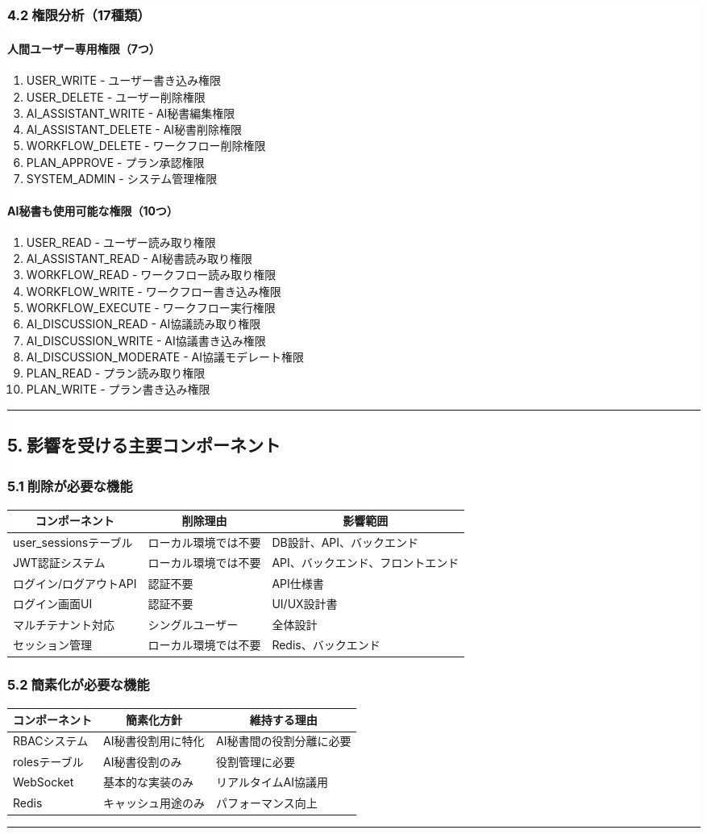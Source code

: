 ### 4.2 権限分析（17種類）

#### 人間ユーザー専用権限（7つ）
1. USER_WRITE - ユーザー書き込み権限
2. USER_DELETE - ユーザー削除権限
3. AI_ASSISTANT_WRITE - AI秘書編集権限
4. AI_ASSISTANT_DELETE - AI秘書削除権限
5. WORKFLOW_DELETE - ワークフロー削除権限
6. PLAN_APPROVE - プラン承認権限
7. SYSTEM_ADMIN - システム管理権限

#### AI秘書も使用可能な権限（10つ）
1. USER_READ - ユーザー読み取り権限
2. AI_ASSISTANT_READ - AI秘書読み取り権限
3. WORKFLOW_READ - ワークフロー読み取り権限
4. WORKFLOW_WRITE - ワークフロー書き込み権限
5. WORKFLOW_EXECUTE - ワークフロー実行権限
6. AI_DISCUSSION_READ - AI協議読み取り権限
7. AI_DISCUSSION_WRITE - AI協議書き込み権限
8. AI_DISCUSSION_MODERATE - AI協議モデレート権限
9. PLAN_READ - プラン読み取り権限
10. PLAN_WRITE - プラン書き込み権限

---

## 5. 影響を受ける主要コンポーネント

### 5.1 削除が必要な機能

| コンポーネント | 削除理由 | 影響範囲 |
|---------------|----------|----------|
| user_sessionsテーブル | ローカル環境では不要 | DB設計、API、バックエンド |
| JWT認証システム | ローカル環境では不要 | API、バックエンド、フロントエンド |
| ログイン/ログアウトAPI | 認証不要 | API仕様書 |
| ログイン画面UI | 認証不要 | UI/UX設計書 |
| マルチテナント対応 | シングルユーザー | 全体設計 |
| セッション管理 | ローカル環境では不要 | Redis、バックエンド |

### 5.2 簡素化が必要な機能

| コンポーネント | 簡素化方針 | 維持する理由 |
|---------------|------------|--------------|
| RBACシステム | AI秘書役割用に特化 | AI秘書間の役割分離に必要 |
| rolesテーブル | AI秘書役割のみ | 役割管理に必要 |
| WebSocket | 基本的な実装のみ | リアルタイムAI協議用 |
| Redis | キャッシュ用途のみ | パフォーマンス向上 |

---